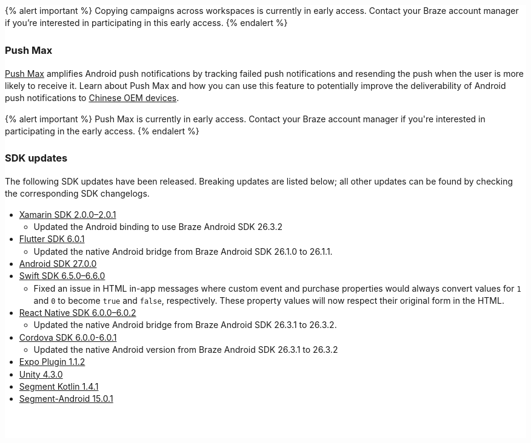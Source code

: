 {% alert important %}
Copying campaigns across workspaces is currently in early access. Contact your Braze account manager if you’re interested in participating in this early access.
{% endalert %}

### Push Max

[Push Max]({{site.baseurl}}/user_guide/message_building_by_channel/push/android/push_max/) amplifies Android push notifications by tracking failed push notifications and resending the push when the user is more likely to receive it. Learn about Push Max and how you can use this feature to potentially improve the deliverability of Android push notifications to [Chinese OEM devices]({{site.baseurl}}/user_guide/message_building_by_channel/push/best_practices/chinese_push_deliverability/).

{% alert important %}
Push Max is currently in early access. Contact your Braze account manager if you're interested in participating in the early access.
{% endalert %}

### SDK updates

The following SDK updates have been released. Breaking updates are listed below; all other updates can be found by checking the corresponding SDK changelogs.

- [Xamarin SDK 2.0.0–2.0.1](https://github.com/braze-inc/braze-xamarin-sdk/blob/master/CHANGELOG.md)
    - Updated the Android binding to use Braze Android SDK 26.3.2
- [Flutter SDK 6.0.1](https://pub.dev/packages/braze_plugin/changelog)
    - Updated the native Android bridge from Braze Android SDK 26.1.0 to 26.1.1.
- [Android SDK 27.0.0](https://github.com/braze-inc/braze-android-sdk/blob/master/CHANGELOG.md)
- [Swift SDK 6.5.0–6.6.0](https://github.com/braze-inc/braze-swift-sdk/blob/main/CHANGELOG.md)
    - Fixed an issue in HTML in-app messages where custom event and purchase properties would always convert values for `1` and `0` to become `true` and `false`, respectively. These property values will now respect their original form in the HTML.
- [React Native SDK 6.0.0–6.0.2](https://github.com/braze-inc/braze-react-native-sdk/blob/master/CHANGELOG.md)
    - Updated the native Android bridge from Braze Android SDK 26.3.1 to 26.3.2.
- [Cordova SDK 6.0.0-6.0.1](https://github.com/braze-inc/braze-cordova-sdk/blob/master/CHANGELOG.md)
    - Updated the native Android version from Braze Android SDK 26.3.1 to 26.3.2
- [Expo Plugin 1.1.2](https://github.com/braze-inc/braze-expo-plugin/blob/1.1.2/CHANGELOG.md)
- [Unity 4.3.0](https://github.com/braze-inc/braze-unity-sdk/blob/master/CHANGELOG.md)
- [Segment Kotlin 1.4.1](https://github.com/braze-inc/braze-segment-kotlin/blob/main/CHANGELOG.md)
- [Segment-Android 15.0.1](https://github.com/Appboy/appboy-segment-android/blob/master/CHANGELOG.md)

<br><br>
